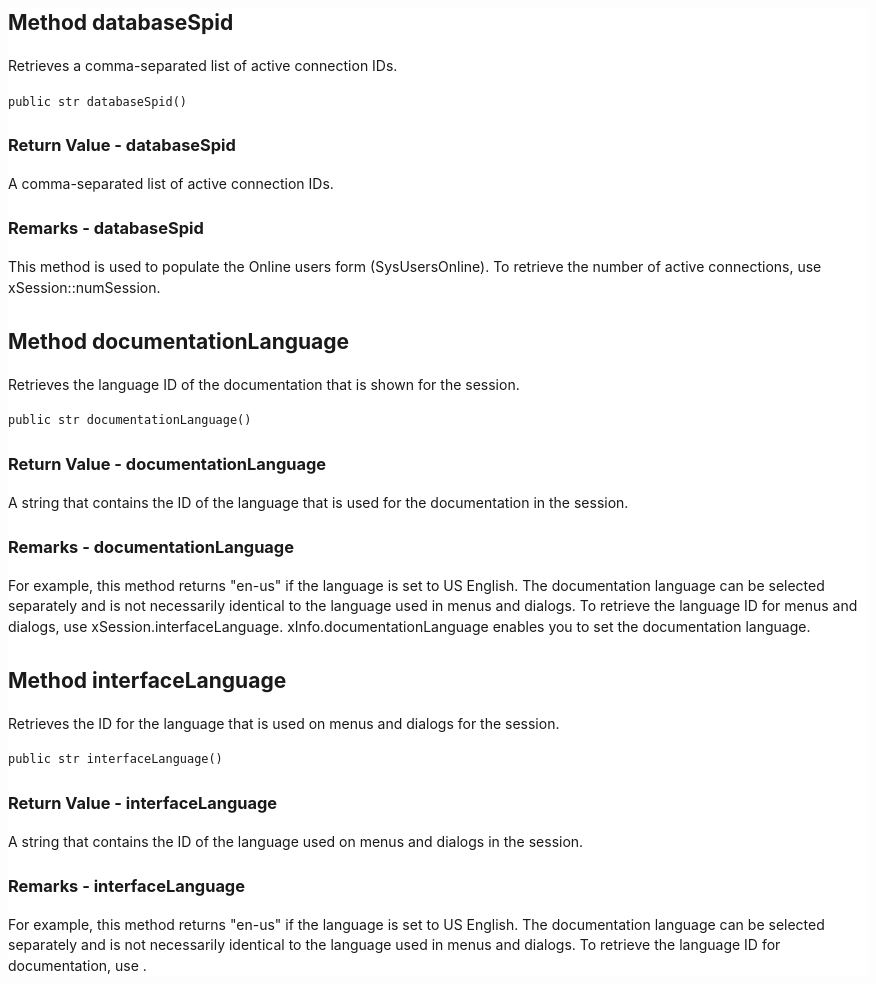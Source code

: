 ## Method databaseSpid

Retrieves a comma-separated list of active connection IDs.

```xpp
public str databaseSpid()
```

### Return Value - databaseSpid

A comma-separated list of active connection IDs.

### Remarks - databaseSpid

This method is used to populate the Online users form (SysUsersOnline). To retrieve the number of active connections, use xSession::numSession.

## Method documentationLanguage

Retrieves the language ID of the documentation that is shown for the session.

```xpp
public str documentationLanguage()
```

### Return Value - documentationLanguage

A string that contains the ID of the language that is used for the documentation in the session.

### Remarks - documentationLanguage

For example, this method returns "en-us" if the language is set to US English. The documentation language can be selected separately and is not necessarily identical to the language used in menus and dialogs. To retrieve the language ID for menus and dialogs, use xSession.interfaceLanguage. xInfo.documentationLanguage enables you to set the documentation language.

## Method interfaceLanguage

Retrieves the ID for the language that is used on menus and dialogs for the session.

```xpp
public str interfaceLanguage()
```

### Return Value - interfaceLanguage

A string that contains the ID of the language used on menus and dialogs in the session.

### Remarks - interfaceLanguage

For example, this method returns "en-us" if the language is set to US English. The documentation language can be selected separately and is not necessarily identical to the language used in menus and dialogs. To retrieve the language ID for documentation, use .
